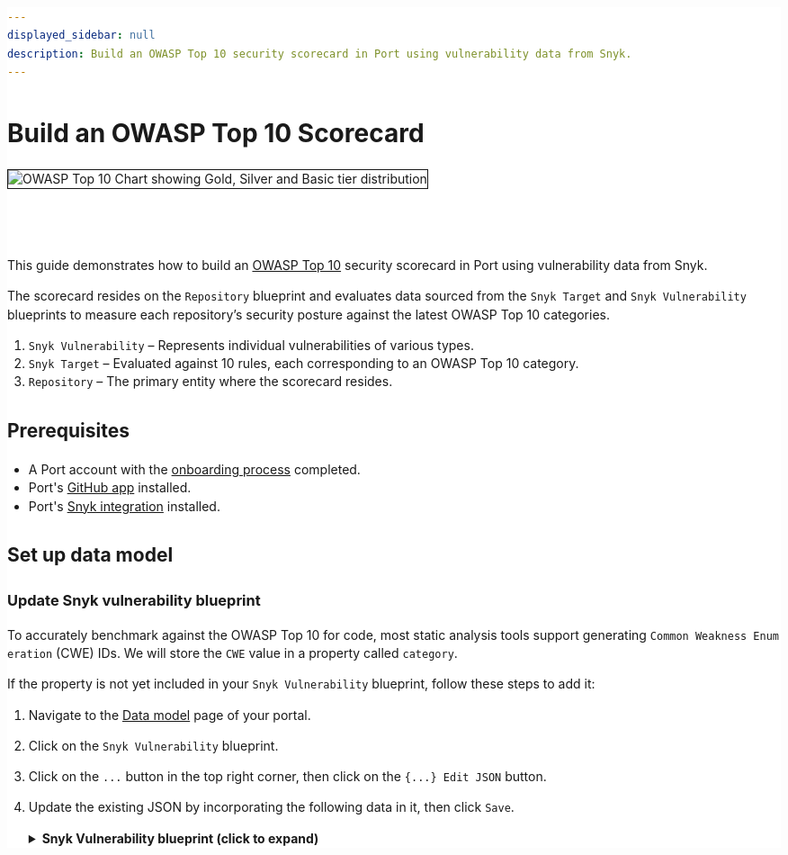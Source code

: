 ```yaml
---
displayed_sidebar: null
description: Build an OWASP Top 10 security scorecard in Port using vulnerability data from Snyk.
---
```


# Build an OWASP Top 10 Scorecard

<img src="/img/guides/owasp/chart.png" width="100%" border="1px" alt="OWASP Top 10 Chart showing Gold, Silver and Basic tier distribution" />
<br></br>
<br></br>


This guide demonstrates how to build an [OWASP Top 10](http://owasp.org/Top10) security scorecard in Port using vulnerability data from Snyk.  

The scorecard resides on the `Repository` blueprint and evaluates data sourced from the `Snyk Target` and `Snyk Vulnerability` blueprints to measure each repository’s security posture against the latest OWASP Top 10 categories.

1. `Snyk Vulnerability` – Represents individual vulnerabilities of various types.
2. `Snyk Target` – Evaluated against 10 rules, each corresponding to an OWASP Top 10 category.
3. `Repository` – The primary entity where the scorecard resides.

## Prerequisites
- A Port account with the [onboarding process](https://docs.port.io/getting-started/overview) completed.
- Port's [GitHub app](https://docs.port.io/build-your-software-catalog/sync-data-to-catalog/git/github/#setup) installed.
- Port's [Snyk integration](https://docs.port.io/build-your-software-catalog/sync-data-to-catalog/code-quality-security/snyk/) installed.

## Set up data model

### Update Snyk vulnerability blueprint

To accurately benchmark against the OWASP Top 10 for code, most static analysis tools support generating `Common Weakness Enumeration` (CWE) IDs. We will store the `CWE` value in a property called `category`. 

If the property is not yet included in your `Snyk Vulnerability` blueprint, follow these steps to add it:

1. Navigate to the [Data model](https://app.getport.io/settings/data-model) page of your portal.

2. Click on the `Snyk Vulnerability` blueprint.

3. Click on the `...` button in the top right corner, then click on the `{...} Edit JSON` button. 

4. Update the existing JSON by incorporating the following data in it, then click `Save`.

    <details>
    <summary><b>Snyk Vulnerability blueprint (click to expand)</b></summary>
          ```json showLineNumbers
          {
            "properties": {
              "category": {
                "type": "string",
                "title": "Category"
              }
            }
          }
          ```
    </details>
